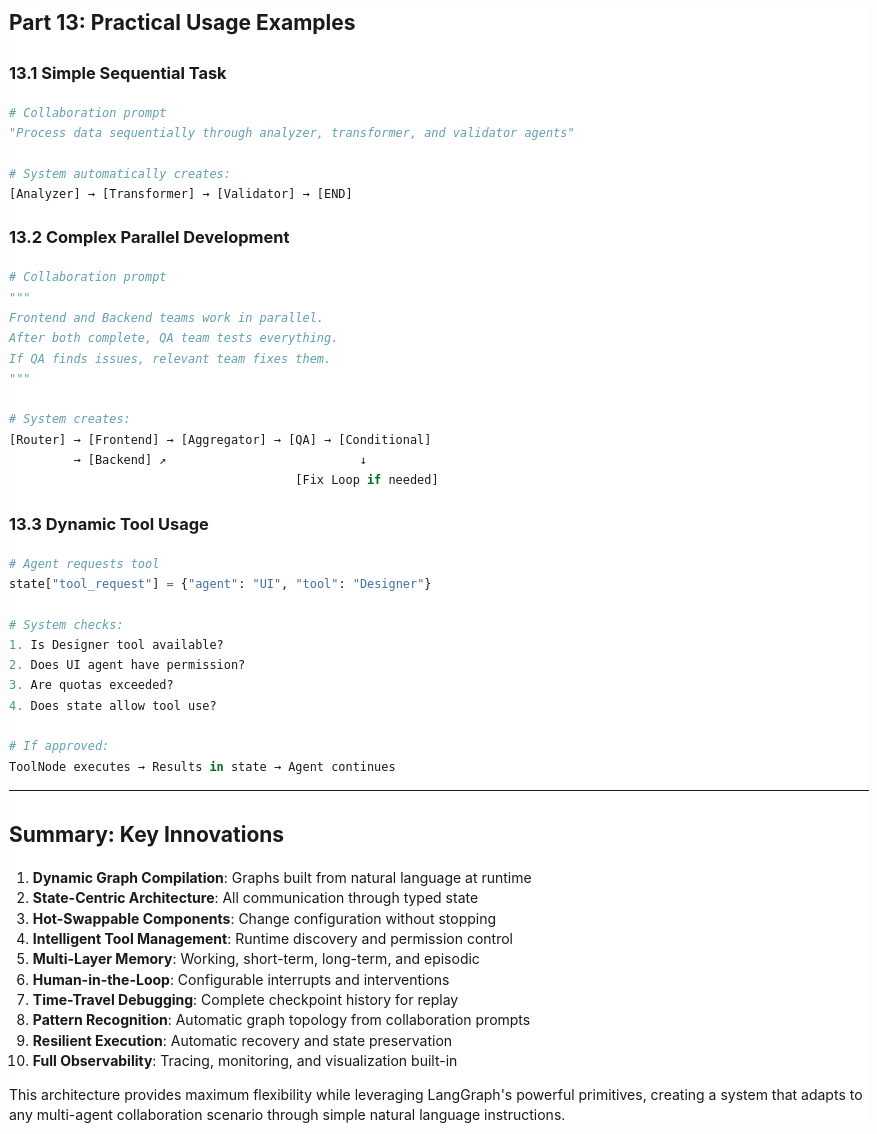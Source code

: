 
## **Part 13: Practical Usage Examples**

### **13.1 Simple Sequential Task**

```python
# Collaboration prompt
"Process data sequentially through analyzer, transformer, and validator agents"

# System automatically creates:
[Analyzer] → [Transformer] → [Validator] → [END]
```

### **13.2 Complex Parallel Development**

```python
# Collaboration prompt
"""
Frontend and Backend teams work in parallel.
After both complete, QA team tests everything.
If QA finds issues, relevant team fixes them.
"""

# System creates:
[Router] → [Frontend] → [Aggregator] → [QA] → [Conditional]
         → [Backend] ↗                           ↓
                                        [Fix Loop if needed]
```

### **13.3 Dynamic Tool Usage**

```python
# Agent requests tool
state["tool_request"] = {"agent": "UI", "tool": "Designer"}

# System checks:
1. Is Designer tool available?
2. Does UI agent have permission?
3. Are quotas exceeded?
4. Does state allow tool use?

# If approved:
ToolNode executes → Results in state → Agent continues
```

---

## **Summary: Key Innovations**

1. **Dynamic Graph Compilation**: Graphs built from natural language at runtime
2. **State-Centric Architecture**: All communication through typed state
3. **Hot-Swappable Components**: Change configuration without stopping
4. **Intelligent Tool Management**: Runtime discovery and permission control
5. **Multi-Layer Memory**: Working, short-term, long-term, and episodic
6. **Human-in-the-Loop**: Configurable interrupts and interventions
7. **Time-Travel Debugging**: Complete checkpoint history for replay
8. **Pattern Recognition**: Automatic graph topology from collaboration prompts
9. **Resilient Execution**: Automatic recovery and state preservation
10. **Full Observability**: Tracing, monitoring, and visualization built-in

This architecture provides maximum flexibility while leveraging LangGraph's powerful primitives, creating a system that adapts to any multi-agent collaboration scenario through simple natural language instructions.
